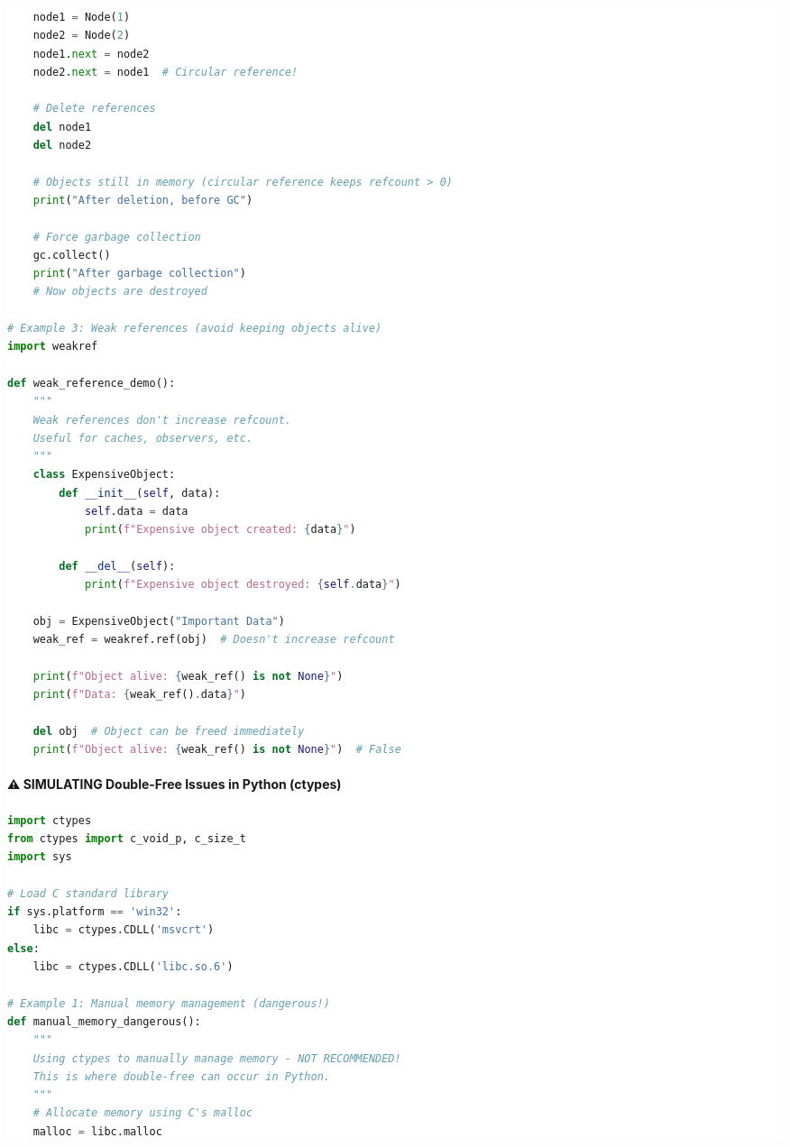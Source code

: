 ```python
    node1 = Node(1)
    node2 = Node(2)
    node1.next = node2
    node2.next = node1  # Circular reference!
    
    # Delete references
    del node1
    del node2
    
    # Objects still in memory (circular reference keeps refcount > 0)
    print("After deletion, before GC")
    
    # Force garbage collection
    gc.collect()
    print("After garbage collection")
    # Now objects are destroyed

# Example 3: Weak references (avoid keeping objects alive)
import weakref

def weak_reference_demo():
    """
    Weak references don't increase refcount.
    Useful for caches, observers, etc.
    """
    class ExpensiveObject:
        def __init__(self, data):
            self.data = data
            print(f"Expensive object created: {data}")
        
        def __del__(self):
            print(f"Expensive object destroyed: {self.data}")
    
    obj = ExpensiveObject("Important Data")
    weak_ref = weakref.ref(obj)  # Doesn't increase refcount
    
    print(f"Object alive: {weak_ref() is not None}")
    print(f"Data: {weak_ref().data}")
    
    del obj  # Object can be freed immediately
    print(f"Object alive: {weak_ref() is not None}")  # False
```

#### ⚠️ SIMULATING Double-Free Issues in Python (ctypes)

```python
import ctypes
from ctypes import c_void_p, c_size_t
import sys

# Load C standard library
if sys.platform == 'win32':
    libc = ctypes.CDLL('msvcrt')
else:
    libc = ctypes.CDLL('libc.so.6')

# Example 1: Manual memory management (dangerous!)
def manual_memory_dangerous():
    """
    Using ctypes to manually manage memory - NOT RECOMMENDED!
    This is where double-free can occur in Python.
    """
    # Allocate memory using C's malloc
    malloc = libc.malloc
```